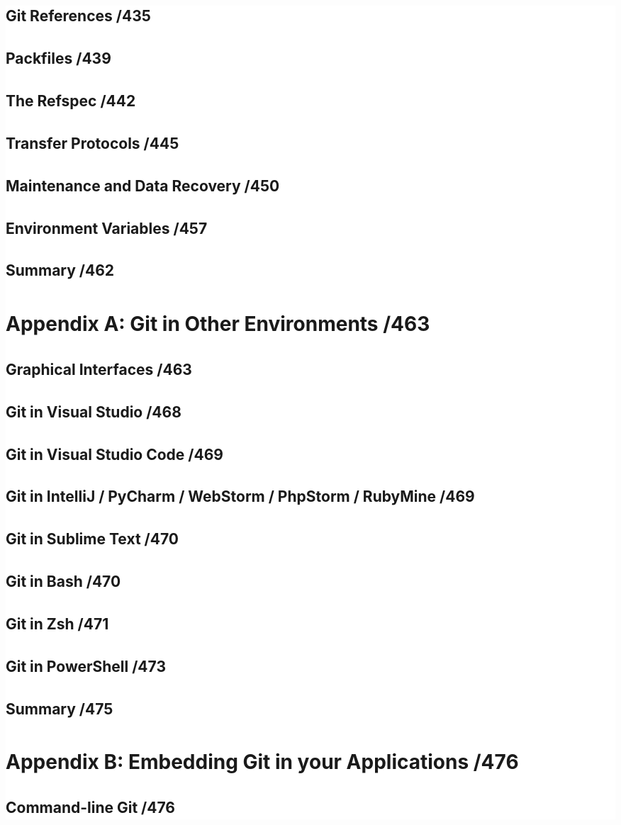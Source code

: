 ## Git References /435   
   
## Packfiles /439   
   
## The Refspec /442   
   
## Transfer Protocols /445   
   
## Maintenance and Data Recovery /450   
   
## Environment Variables /457   
   
## Summary /462   
   
# Appendix A: Git in Other Environments /463   
   
## Graphical Interfaces /463   
   
## Git in Visual Studio /468   
   
## Git in Visual Studio Code /469   
   
## Git in IntelliJ / PyCharm / WebStorm / PhpStorm / RubyMine /469   
   
## Git in Sublime Text /470   
   
## Git in Bash /470   
   
## Git in Zsh /471   
   
## Git in PowerShell /473   
   
## Summary /475   
   
# Appendix B: Embedding Git in your Applications /476   
   
## Command-line Git /476   
   